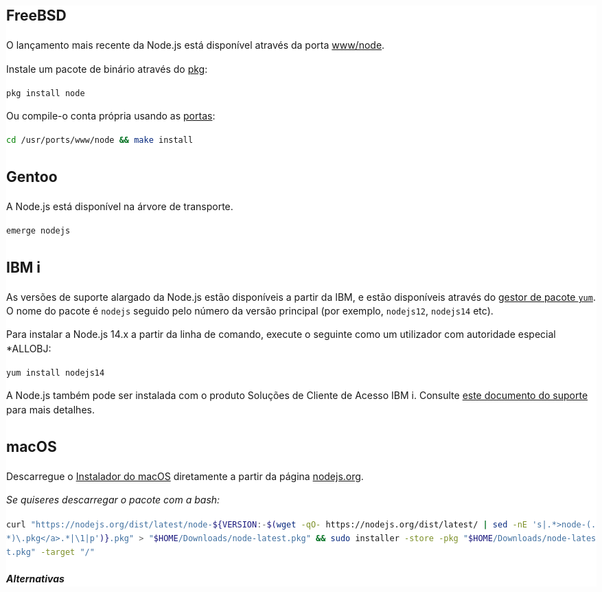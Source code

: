 ## FreeBSD

O lançamento mais recente da Node.js está disponível através da porta [www/node](https://www.freshports.org/www/node).

Instale um pacote de binário através do [pkg](https://www.freebsd.org/cgi/man.cgi?pkg):

```bash
pkg install node
```

Ou compile-o conta própria usando as [portas](https://www.freebsd.org/cgi/man.cgi?ports):

```bash
cd /usr/ports/www/node && make install
```

## Gentoo

A Node.js está disponível na árvore de transporte.

```bash
emerge nodejs
```

## IBM i

As versões de suporte alargado da Node.js estão disponíveis a partir da IBM, e estão disponíveis através do [gestor de pacote `yum`](https://ibm.biz/ibmi-rpms). O nome do pacote é `nodejs` seguido pelo número da versão principal (por exemplo, `nodejs12`, `nodejs14` etc).

Para instalar a Node.js 14.x a partir da linha de comando, execute o seguinte como um utilizador com autoridade especial \*ALLOBJ:

```bash
yum install nodejs14
```

A Node.js também pode ser instalada com o produto Soluções de Cliente de Acesso IBM i. Consulte [este documento do suporte](http://www-01.ibm.com/support/docview.wss?uid=nas8N1022619) para mais detalhes.

## macOS

Descarregue o [Instalador do macOS](https://nodejs.org/en/#home-downloadhead) diretamente a partir da página [nodejs.org](https://nodejs.org/).

_Se quiseres descarregar o pacote com a bash:_

```bash
curl "https://nodejs.org/dist/latest/node-${VERSION:-$(wget -qO- https://nodejs.org/dist/latest/ | sed -nE 's|.*>node-(.*)\.pkg</a>.*|\1|p')}.pkg" > "$HOME/Downloads/node-latest.pkg" && sudo installer -store -pkg "$HOME/Downloads/node-latest.pkg" -target "/"
```

##### Alternativas
